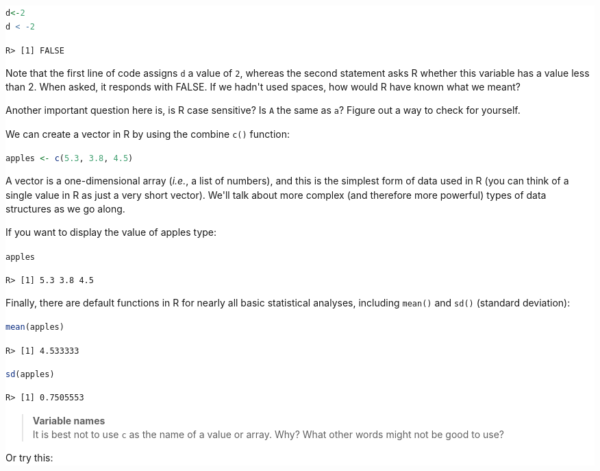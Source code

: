 
```r
d<-2
d < -2
```

```
R> [1] FALSE
```

Note that the first line of code assigns `d` a value of `2`, whereas the second statement asks R whether this variable has a value less than 2. When asked, it responds with FALSE. If we hadn't used spaces, how would R have known what we meant?

Another important question here is, is R case sensitive? Is `A` the same as `a`? Figure out a way to check for yourself.

We can create a vector in R by using the combine `c()` function:


```r
apples <- c(5.3, 3.8, 4.5)
```

A vector is a one-dimensional array (*i.e.*, a list of numbers), and this is the simplest form of data used in R (you can think of a single value in R as just a very short vector). We'll talk about more complex (and therefore more powerful) types of data structures as we go along.

If you want to display the value of apples type:


```r
apples
```

```
R> [1] 5.3 3.8 4.5
```

Finally, there are default functions in R for nearly all basic statistical analyses, including `mean()` and `sd()` (standard deviation):


```r
mean(apples)
```

```
R> [1] 4.533333
```

```r
sd(apples)
```

```
R> [1] 0.7505553
```

> **Variable names**  
It is best not to use `c` as the name of a value or array. Why? What other words might not be good to use?

Or try this:
